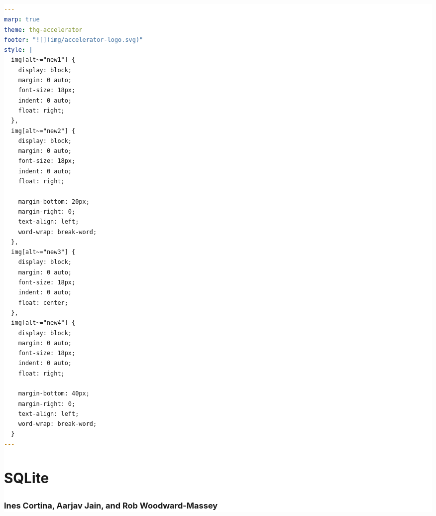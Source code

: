 ```yaml
---
marp: true
theme: thg-accelerator
footer: "![](img/accelerator-logo.svg)"
style: |
  img[alt~="new1"] {
    display: block;
    margin: 0 auto;
    font-size: 18px;
    indent: 0 auto;
    float: right;
  },
  img[alt~="new2"] {
    display: block;
    margin: 0 auto;
    font-size: 18px;
    indent: 0 auto;
    float: right;

    margin-bottom: 20px;
    margin-right: 0;
    text-align: left;
    word-wrap: break-word;
  },
  img[alt~="new3"] {
    display: block;
    margin: 0 auto;
    font-size: 18px;
    indent: 0 auto;
    float: center;
  },
  img[alt~="new4"] {
    display: block;
    margin: 0 auto;
    font-size: 18px;
    indent: 0 auto;
    float: right;

    margin-bottom: 40px;
    margin-right: 0;
    text-align: left;
    word-wrap: break-word;
  }
---
```


# SQLite

### Ines Cortina, Aarjav Jain, and Rob Woodward-Massey
